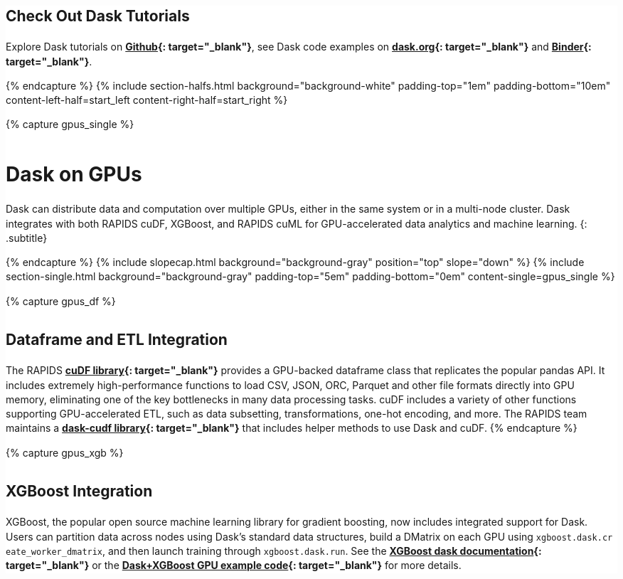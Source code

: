 ## <i class="far fa-file-code"></i> Check Out Dask Tutorials
Explore Dask tutorials on **[Github](https://github.com/dask/dask-tutorial){: target="_blank"}**, see Dask code examples on **[dask.org](https://examples.dask.org){: target="_blank"}** and **[Binder](https://mybinder.org/v2/gh/dask/dask-examples/master?urlpath=lab){: target="_blank"}**.

{% endcapture %}
{% include section-halfs.html 
    background="background-white" 
    padding-top="1em" padding-bottom="10em" 
    content-left-half=start_left 
    content-right-half=start_right 
%} 


{% capture gpus_single %}
# Dask on GPUs

Dask can distribute data and computation over multiple GPUs, either in the same system or in a multi-node cluster. Dask integrates with both RAPIDS cuDF, XGBoost, and RAPIDS cuML for GPU-accelerated data analytics and machine learning.
{: .subtitle}

{% endcapture %}
{% include slopecap.html 
    background="background-gray" 
    position="top" 
    slope="down" 
%}
{% include section-single.html
    background="background-gray" 
    padding-top="5em" padding-bottom="0em" 
    content-single=gpus_single
%}


{% capture gpus_df %}
## <i class="fas fa-layer-group"></i> Dataframe and ETL Integration
The RAPIDS **[cuDF library](https://github.com/rapidsai/cudf){: target="_blank"}** provides a GPU-backed dataframe class that replicates the popular pandas API. It includes extremely high-performance functions to load CSV, JSON, ORC, Parquet and other file formats directly into GPU memory, eliminating one of the key bottlenecks in many data processing tasks. cuDF includes a variety of other functions supporting GPU-accelerated ETL, such as data subsetting, transformations, one-hot encoding, and more. The RAPIDS team maintains a **[dask-cudf library](https://github.com/rapidsai/cudf/tree/main/python/dask_cudf){: target="_blank"}** that includes helper methods to use Dask and cuDF.
{% endcapture %}

{% capture gpus_xgb %}
## <i class="fas fa-bezier-curve"></i> XGBoost Integration
XGBoost, the popular open source machine learning library for gradient boosting, now includes integrated support for Dask. Users can partition data across nodes using Dask’s standard data structures, build a DMatrix on each GPU using `xgboost.dask.create_worker_dmatrix`, and then launch training through `xgboost.dask.run`. See the **[XGBoost dask documentation](https://ml.dask.org/xgboost.html){: target="_blank"}** or the **[Dask+XGBoost GPU example code](https://github.com/dmlc/xgboost/tree/master/demo/dask){: target="_blank"}** for more details.
